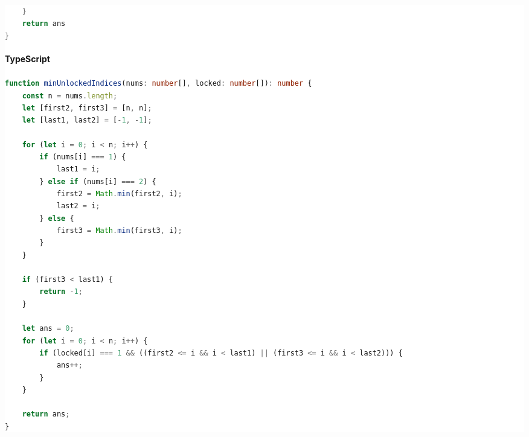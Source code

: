 ```go
	}
	return ans
}
```

#### TypeScript

```ts
function minUnlockedIndices(nums: number[], locked: number[]): number {
    const n = nums.length;
    let [first2, first3] = [n, n];
    let [last1, last2] = [-1, -1];

    for (let i = 0; i < n; i++) {
        if (nums[i] === 1) {
            last1 = i;
        } else if (nums[i] === 2) {
            first2 = Math.min(first2, i);
            last2 = i;
        } else {
            first3 = Math.min(first3, i);
        }
    }

    if (first3 < last1) {
        return -1;
    }

    let ans = 0;
    for (let i = 0; i < n; i++) {
        if (locked[i] === 1 && ((first2 <= i && i < last1) || (first3 <= i && i < last2))) {
            ans++;
        }
    }

    return ans;
}
```






